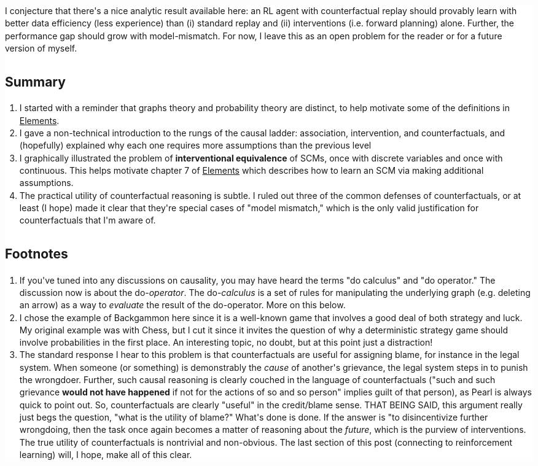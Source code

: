 I conjecture that there's a nice analytic result available here: an RL
agent with counterfactual replay should provably learn with better data
efficiency (less experience) than (i) standard replay and (ii)
interventions (i.e. forward planning) alone. Further, the performance
gap should grow with model-mismatch. For now, I leave this as an open
problem for the reader or for a future version of myself.

## Summary

1.  I started with a reminder that graphs theory and probability theory
    are distinct, to help motivate some of the definitions in
    <u>Elements</u>.
2.  I gave a non-technical introduction to the rungs of the causal
    ladder: association, intervention, and counterfactuals, and
    (hopefully) explained why each one requires more assumptions than
    the previous level
3.  I graphically illustrated the problem of **interventional
    equivalence** of SCMs, once with discrete variables and once with
    continuous. This helps motivate chapter 7
    of
    <u>Elements</u> which describes how
    to learn an SCM via making additional assumptions.
4.  The practical utility of counterfactual reasoning is subtle. I ruled
    out three of the common defenses of counterfactuals, or at least (I
    hope) made it clear that they're special cases of "model mismatch,"
    which is the only valid justification for counterfactuals that I'm
    aware of.

<span id="footnotes"></span>

## Footnotes

1.  If you've tuned into any discussions on causality, you may have
    heard the terms "do calculus" and "do operator." The discussion now
    is about the do-*operator*. The do-*calculus* is a set of rules for
    manipulating the underlying graph (e.g. deleting an arrow) as a way
    to *evaluate* the result of the do-operator. More on this below.
2.  I chose the example of Backgammon here since it is a well-known game
    that involves a good deal of both strategy and luck. My original
    example was with Chess, but I cut it since it invites the question
    of why a deterministic strategy game should involve probabilities in
    the first place. An interesting topic, no doubt, but at this point
    just a distraction!
3.  The standard response I hear to this problem is that counterfactuals
    are useful for assigning blame, for instance in the legal system.
    When someone (or something) is demonstrably the *cause* of another's
    grievance, the legal system steps in to punish the wrongdoer.
    Further, such causal reasoning is clearly couched in the language of
    counterfactuals ("such and such grievance **would not have
    happened** if not for the actions of so and so person" implies guilt
    of that person), as Pearl is always quick to point out. So,
    counterfactuals are clearly "useful" in the credit/blame sense. THAT
    BEING SAID, this argument really just begs the question, "what is
    the utility of blame?" What's done is done. If the answer is "to
    disincentivize further wrongdoing, then the task once again becomes
    a matter of reasoning about the *future*, which is the purview of
    interventions. The true utility of counterfactuals is nontrivial and
    non-obvious. The last section of this post (connecting to
    reinforcement learning) will, I hope, make all of this clear.

